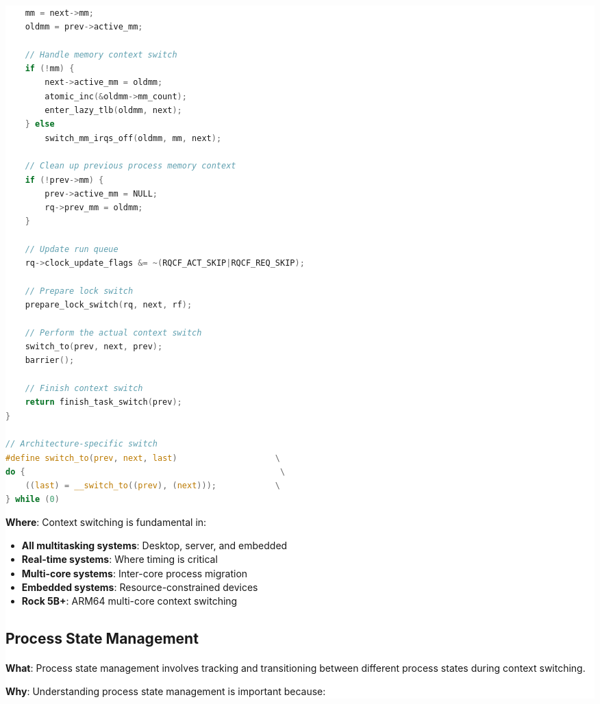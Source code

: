 ```c
    mm = next->mm;
    oldmm = prev->active_mm;
    
    // Handle memory context switch
    if (!mm) {
        next->active_mm = oldmm;
        atomic_inc(&oldmm->mm_count);
        enter_lazy_tlb(oldmm, next);
    } else
        switch_mm_irqs_off(oldmm, mm, next);
    
    // Clean up previous process memory context
    if (!prev->mm) {
        prev->active_mm = NULL;
        rq->prev_mm = oldmm;
    }
    
    // Update run queue
    rq->clock_update_flags &= ~(RQCF_ACT_SKIP|RQCF_REQ_SKIP);
    
    // Prepare lock switch
    prepare_lock_switch(rq, next, rf);
    
    // Perform the actual context switch
    switch_to(prev, next, prev);
    barrier();
    
    // Finish context switch
    return finish_task_switch(prev);
}

// Architecture-specific switch
#define switch_to(prev, next, last)                    \
do {                                                    \
    ((last) = __switch_to((prev), (next)));            \
} while (0)
```

**Where**: Context switching is fundamental in:

- **All multitasking systems**: Desktop, server, and embedded
- **Real-time systems**: Where timing is critical
- **Multi-core systems**: Inter-core process migration
- **Embedded systems**: Resource-constrained devices
- **Rock 5B+**: ARM64 multi-core context switching

## Process State Management

**What**: Process state management involves tracking and transitioning between different process states during context switching.

**Why**: Understanding process state management is important because:
